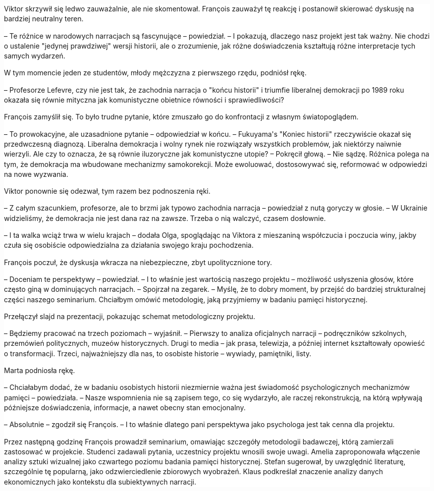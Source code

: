 Viktor skrzywił się ledwo zauważalnie, ale nie skomentował. François zauważył tę reakcję i postanowił skierować dyskusję na bardziej neutralny teren.

– Te różnice w narodowych narracjach są fascynujące – powiedział. – I pokazują, dlaczego nasz projekt jest tak ważny. Nie chodzi o ustalenie "jedynej prawdziwej" wersji historii, ale o zrozumienie, jak różne doświadczenia kształtują różne interpretacje tych samych wydarzeń.

W tym momencie jeden ze studentów, młody mężczyzna z pierwszego rzędu, podniósł rękę.

– Profesorze Lefevre, czy nie jest tak, że zachodnia narracja o "końcu historii" i triumfie liberalnej demokracji po 1989 roku okazała się równie mityczna jak komunistyczne obietnice równości i sprawiedliwości?

François zamyślił się. To było trudne pytanie, które zmuszało go do konfrontacji z własnym światopoglądem.

– To prowokacyjne, ale uzasadnione pytanie – odpowiedział w końcu. – Fukuyama's "Koniec historii" rzeczywiście okazał się przedwczesną diagnozą. Liberalna demokracja i wolny rynek nie rozwiązały wszystkich problemów, jak niektórzy naiwnie wierzyli. Ale czy to oznacza, że są równie iluzoryczne jak komunistyczne utopie? – Pokręcił głową. – Nie sądzę. Różnica polega na tym, że demokracja ma wbudowane mechanizmy samokorekcji. Może ewoluować, dostosowywać się, reformować w odpowiedzi na nowe wyzwania.

Viktor ponownie się odezwał, tym razem bez podnoszenia ręki.

– Z całym szacunkiem, profesorze, ale to brzmi jak typowo zachodnia narracja – powiedział z nutą goryczy w głosie. – W Ukrainie widzieliśmy, że demokracja nie jest dana raz na zawsze. Trzeba o nią walczyć, czasem dosłownie.

– I ta walka wciąż trwa w wielu krajach – dodała Olga, spoglądając na Viktora z mieszaniną współczucia i poczucia winy, jakby czuła się osobiście odpowiedzialna za działania swojego kraju pochodzenia.

François poczuł, że dyskusja wkracza na niebezpieczne, zbyt upolitycznione tory.

– Doceniam te perspektywy – powiedział. – I to właśnie jest wartością naszego projektu – możliwość usłyszenia głosów, które często giną w dominujących narracjach. – Spojrzał na zegarek. – Myślę, że to dobry moment, by przejść do bardziej strukturalnej części naszego seminarium. Chciałbym omówić metodologię, jaką przyjmiemy w badaniu pamięci historycznej.

Przełączył slajd na prezentacji, pokazując schemat metodologiczny projektu.

– Będziemy pracować na trzech poziomach – wyjaśnił. – Pierwszy to analiza oficjalnych narracji – podręczników szkolnych, przemówień politycznych, muzeów historycznych. Drugi to media – jak prasa, telewizja, a później internet kształtowały opowieść o transformacji. Trzeci, najważniejszy dla nas, to osobiste historie – wywiady, pamiętniki, listy.

Marta podniosła rękę.

– Chciałabym dodać, że w badaniu osobistych historii niezmiernie ważna jest świadomość psychologicznych mechanizmów pamięci – powiedziała. – Nasze wspomnienia nie są zapisem tego, co się wydarzyło, ale raczej rekonstrukcją, na którą wpływają późniejsze doświadczenia, informacje, a nawet obecny stan emocjonalny.

– Absolutnie – zgodził się François. – I to właśnie dlatego pani perspektywa jako psychologa jest tak cenna dla projektu.

Przez następną godzinę François prowadził seminarium, omawiając szczegóły metodologii badawczej, którą zamierzali zastosować w projekcie. Studenci zadawali pytania, uczestnicy projektu wnosili swoje uwagi. Amelia zaproponowała włączenie analizy sztuki wizualnej jako czwartego poziomu badania pamięci historycznej. Stefan sugerował, by uwzględnić literaturę, szczególnie tę popularną, jako odzwierciedlenie zbiorowych wyobrażeń. Klaus podkreślał znaczenie analizy danych ekonomicznych jako kontekstu dla subiektywnych narracji.
